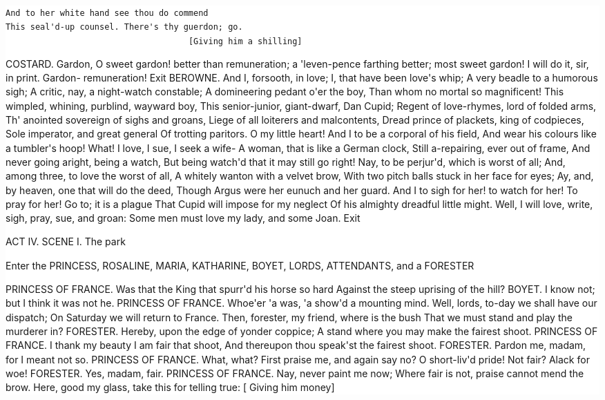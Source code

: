     And to her white hand see thou do commend
    This seal'd-up counsel. There's thy guerdon; go.
                                         [Giving him a shilling]
  COSTARD. Gardon, O sweet gardon! better than remuneration; a
    'leven-pence farthing better; most sweet gardon! I will do it,
    sir, in print. Gardon- remuneration!                    Exit
  BEROWNE. And I, forsooth, in love; I, that have been love's whip;
    A very beadle to a humorous sigh;
    A critic, nay, a night-watch constable;
    A domineering pedant o'er the boy,
    Than whom no mortal so magnificent!
    This wimpled, whining, purblind, wayward boy,
    This senior-junior, giant-dwarf, Dan Cupid;
    Regent of love-rhymes, lord of folded arms,
    Th' anointed sovereign of sighs and groans,
    Liege of all loiterers and malcontents,
    Dread prince of plackets, king of codpieces,
    Sole imperator, and great general
    Of trotting paritors. O my little heart!
    And I to be a corporal of his field,
    And wear his colours like a tumbler's hoop!
    What! I love, I sue, I seek a wife-
    A woman, that is like a German clock,
    Still a-repairing, ever out of frame,
    And never going aright, being a watch,
    But being watch'd that it may still go right!
    Nay, to be perjur'd, which is worst of all;
    And, among three, to love the worst of all,
    A whitely wanton with a velvet brow,
    With two pitch balls stuck in her face for eyes;
    Ay, and, by heaven, one that will do the deed,
    Though Argus were her eunuch and her guard.
    And I to sigh for her! to watch for her!
    To pray for her! Go to; it is a plague
    That Cupid will impose for my neglect
    Of his almighty dreadful little might.
    Well, I will love, write, sigh, pray, sue, and groan:
    Some men must love my lady, and some Joan.              Exit

ACT IV. SCENE I. The park

Enter the PRINCESS, ROSALINE, MARIA, KATHARINE, BOYET, LORDS,
ATTENDANTS, and a FORESTER

  PRINCESS OF FRANCE. Was that the King that spurr'd his horse so
      hard
    Against the steep uprising of the hill?
  BOYET. I know not; but I think it was not he.
  PRINCESS OF FRANCE. Whoe'er 'a was, 'a show'd a mounting mind.
    Well, lords, to-day we shall have our dispatch;
    On Saturday we will return to France.
    Then, forester, my friend, where is the bush
    That we must stand and play the murderer in?
  FORESTER. Hereby, upon the edge of yonder coppice;
    A stand where you may make the fairest shoot.
  PRINCESS OF FRANCE. I thank my beauty I am fair that shoot,
    And thereupon thou speak'st the fairest shoot.
  FORESTER. Pardon me, madam, for I meant not so.
  PRINCESS OF FRANCE. What, what? First praise me, and again say no?
    O short-liv'd pride! Not fair? Alack for woe!
  FORESTER. Yes, madam, fair.
  PRINCESS OF FRANCE. Nay, never paint me now;
    Where fair is not, praise cannot mend the brow.
    Here, good my glass, take this for telling true:
                                             [ Giving him money]